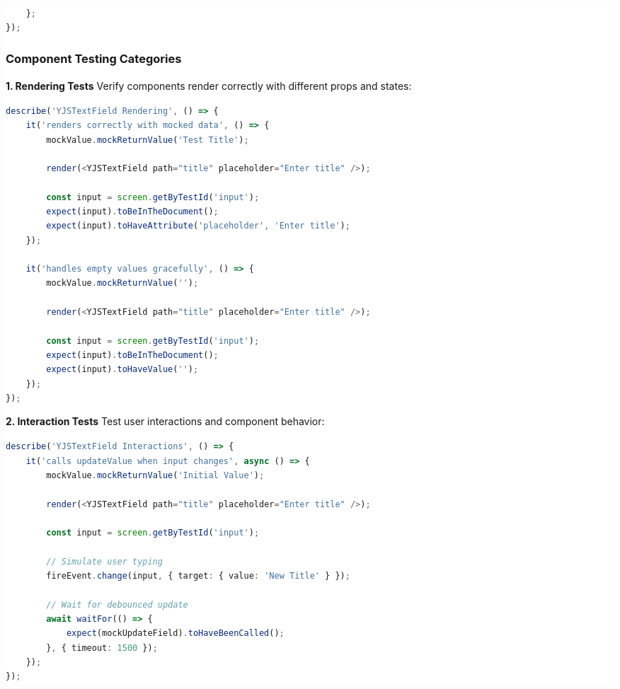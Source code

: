 ```typescript
    };
});
```

### Component Testing Categories

**1. Rendering Tests**
Verify components render correctly with different props and states:
```typescript
describe('YJSTextField Rendering', () => {
    it('renders correctly with mocked data', () => {
        mockValue.mockReturnValue('Test Title');
        
        render(<YJSTextField path="title" placeholder="Enter title" />);

        const input = screen.getByTestId('input');
        expect(input).toBeInTheDocument();
        expect(input).toHaveAttribute('placeholder', 'Enter title');
    });

    it('handles empty values gracefully', () => {
        mockValue.mockReturnValue('');
        
        render(<YJSTextField path="title" placeholder="Enter title" />);

        const input = screen.getByTestId('input');
        expect(input).toBeInTheDocument();
        expect(input).toHaveValue('');
    });
});
```

**2. Interaction Tests**
Test user interactions and component behavior:
```typescript
describe('YJSTextField Interactions', () => {
    it('calls updateValue when input changes', async () => {
        mockValue.mockReturnValue('Initial Value');
        
        render(<YJSTextField path="title" placeholder="Enter title" />);

        const input = screen.getByTestId('input');
        
        // Simulate user typing
        fireEvent.change(input, { target: { value: 'New Title' } });

        // Wait for debounced update
        await waitFor(() => {
            expect(mockUpdateField).toHaveBeenCalled();
        }, { timeout: 1500 });
    });
});
```

